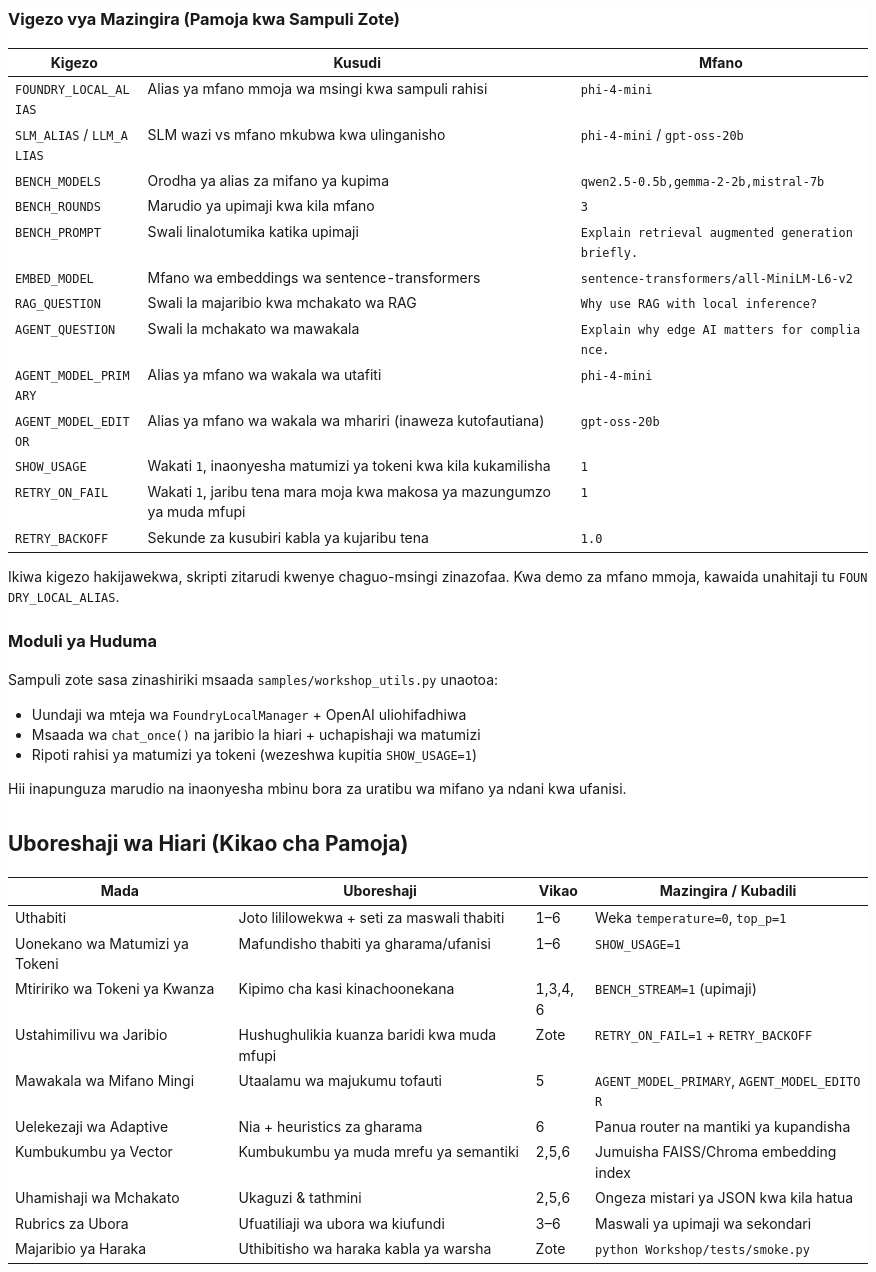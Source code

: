 ### Vigezo vya Mazingira (Pamoja kwa Sampuli Zote)

| Kigezo | Kusudi | Mfano |
|--------|--------|-------|
| `FOUNDRY_LOCAL_ALIAS` | Alias ya mfano mmoja wa msingi kwa sampuli rahisi | `phi-4-mini` |
| `SLM_ALIAS` / `LLM_ALIAS` | SLM wazi vs mfano mkubwa kwa ulinganisho | `phi-4-mini` / `gpt-oss-20b` |
| `BENCH_MODELS` | Orodha ya alias za mifano ya kupima | `qwen2.5-0.5b,gemma-2-2b,mistral-7b` |
| `BENCH_ROUNDS` | Marudio ya upimaji kwa kila mfano | `3` |
| `BENCH_PROMPT` | Swali linalotumika katika upimaji | `Explain retrieval augmented generation briefly.` |
| `EMBED_MODEL` | Mfano wa embeddings wa sentence-transformers | `sentence-transformers/all-MiniLM-L6-v2` |
| `RAG_QUESTION` | Swali la majaribio kwa mchakato wa RAG | `Why use RAG with local inference?` |
| `AGENT_QUESTION` | Swali la mchakato wa mawakala | `Explain why edge AI matters for compliance.` |
| `AGENT_MODEL_PRIMARY` | Alias ya mfano wa wakala wa utafiti | `phi-4-mini` |
| `AGENT_MODEL_EDITOR` | Alias ya mfano wa wakala wa mhariri (inaweza kutofautiana) | `gpt-oss-20b` |
| `SHOW_USAGE` | Wakati `1`, inaonyesha matumizi ya tokeni kwa kila kukamilisha | `1` |
| `RETRY_ON_FAIL` | Wakati `1`, jaribu tena mara moja kwa makosa ya mazungumzo ya muda mfupi | `1` |
| `RETRY_BACKOFF` | Sekunde za kusubiri kabla ya kujaribu tena | `1.0` |

Ikiwa kigezo hakijawekwa, skripti zitarudi kwenye chaguo-msingi zinazofaa. Kwa demo za mfano mmoja, kawaida unahitaji tu `FOUNDRY_LOCAL_ALIAS`.

### Moduli ya Huduma

Sampuli zote sasa zinashiriki msaada `samples/workshop_utils.py` unaotoa:

* Uundaji wa mteja wa `FoundryLocalManager` + OpenAI uliohifadhiwa
* Msaada wa `chat_once()` na jaribio la hiari + uchapishaji wa matumizi
* Ripoti rahisi ya matumizi ya tokeni (wezeshwa kupitia `SHOW_USAGE=1`)

Hii inapunguza marudio na inaonyesha mbinu bora za uratibu wa mifano ya ndani kwa ufanisi.

## Uboreshaji wa Hiari (Kikao cha Pamoja)

| Mada | Uboreshaji | Vikao | Mazingira / Kubadili |
|------|------------|-------|----------------------|
| Uthabiti | Joto lililowekwa + seti za maswali thabiti | 1–6 | Weka `temperature=0`, `top_p=1` |
| Uonekano wa Matumizi ya Tokeni | Mafundisho thabiti ya gharama/ufanisi | 1–6 | `SHOW_USAGE=1` |
| Mtiririko wa Tokeni ya Kwanza | Kipimo cha kasi kinachoonekana | 1,3,4,6 | `BENCH_STREAM=1` (upimaji) |
| Ustahimilivu wa Jaribio | Hushughulikia kuanza baridi kwa muda mfupi | Zote | `RETRY_ON_FAIL=1` + `RETRY_BACKOFF` |
| Mawakala wa Mifano Mingi | Utaalamu wa majukumu tofauti | 5 | `AGENT_MODEL_PRIMARY`, `AGENT_MODEL_EDITOR` |
| Uelekezaji wa Adaptive | Nia + heuristics za gharama | 6 | Panua router na mantiki ya kupandisha |
| Kumbukumbu ya Vector | Kumbukumbu ya muda mrefu ya semantiki | 2,5,6 | Jumuisha FAISS/Chroma embedding index |
| Uhamishaji wa Mchakato | Ukaguzi & tathmini | 2,5,6 | Ongeza mistari ya JSON kwa kila hatua |
| Rubrics za Ubora | Ufuatiliaji wa ubora wa kiufundi | 3–6 | Maswali ya upimaji wa sekondari |
| Majaribio ya Haraka | Uthibitisho wa haraka kabla ya warsha | Zote | `python Workshop/tests/smoke.py` |
